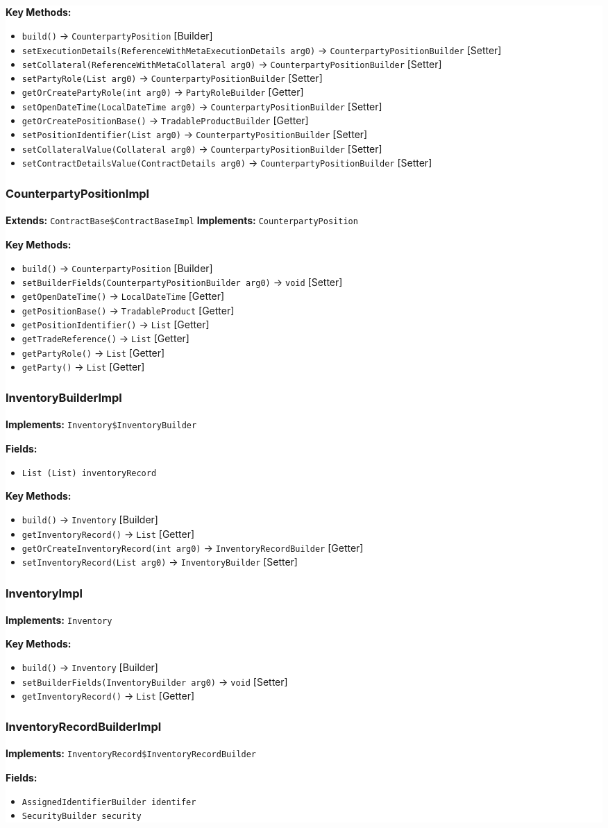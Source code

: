 **Key Methods:**
- `build()` → `CounterpartyPosition` [Builder]
- `setExecutionDetails(ReferenceWithMetaExecutionDetails arg0)` → `CounterpartyPositionBuilder` [Setter]
- `setCollateral(ReferenceWithMetaCollateral arg0)` → `CounterpartyPositionBuilder` [Setter]
- `setPartyRole(List arg0)` → `CounterpartyPositionBuilder` [Setter]
- `getOrCreatePartyRole(int arg0)` → `PartyRoleBuilder` [Getter]
- `setOpenDateTime(LocalDateTime arg0)` → `CounterpartyPositionBuilder` [Setter]
- `getOrCreatePositionBase()` → `TradableProductBuilder` [Getter]
- `setPositionIdentifier(List arg0)` → `CounterpartyPositionBuilder` [Setter]
- `setCollateralValue(Collateral arg0)` → `CounterpartyPositionBuilder` [Setter]
- `setContractDetailsValue(ContractDetails arg0)` → `CounterpartyPositionBuilder` [Setter]

### CounterpartyPositionImpl
**Extends:** `ContractBase$ContractBaseImpl` 
**Implements:** `CounterpartyPosition` 

**Key Methods:**
- `build()` → `CounterpartyPosition` [Builder]
- `setBuilderFields(CounterpartyPositionBuilder arg0)` → `void` [Setter]
- `getOpenDateTime()` → `LocalDateTime` [Getter]
- `getPositionBase()` → `TradableProduct` [Getter]
- `getPositionIdentifier()` → `List` [Getter]
- `getTradeReference()` → `List` [Getter]
- `getPartyRole()` → `List` [Getter]
- `getParty()` → `List` [Getter]

### InventoryBuilderImpl
**Implements:** `Inventory$InventoryBuilder` 

**Fields:**
- `List (List) inventoryRecord`

**Key Methods:**
- `build()` → `Inventory` [Builder]
- `getInventoryRecord()` → `List` [Getter]
- `getOrCreateInventoryRecord(int arg0)` → `InventoryRecordBuilder` [Getter]
- `setInventoryRecord(List arg0)` → `InventoryBuilder` [Setter]

### InventoryImpl
**Implements:** `Inventory` 

**Key Methods:**
- `build()` → `Inventory` [Builder]
- `setBuilderFields(InventoryBuilder arg0)` → `void` [Setter]
- `getInventoryRecord()` → `List` [Getter]

### InventoryRecordBuilderImpl
**Implements:** `InventoryRecord$InventoryRecordBuilder` 

**Fields:**
- `AssignedIdentifierBuilder identifer`
- `SecurityBuilder security`
